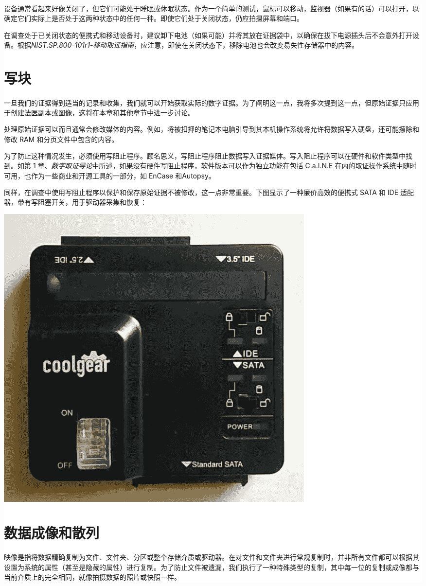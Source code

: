 设备通常看起来好像关闭了，但它们可能处于睡眠或休眠状态。作为一个简单的测试，鼠标可以移动，监视器（如果有的话）可以打开，以确定它们实际上是否处于这两种状态中的任何一种。即使它们处于关闭状态，仍应拍摄屏幕和端口。

在调查处于已关闭状态的便携式和移动设备时，建议卸下电池（如果可能）并将其放在证据袋中，以确保在拔下电源插头后不会意外打开设备。根据*NIST.SP.800-101r1*-*移动取证指南*，应注意，即使在关闭状态下，移除电池也会改变易失性存储器中的内容。

# 写块

一旦我们的证据得到适当的记录和收集，我们就可以开始获取实际的数字证据。为了阐明这一点，我将多次提到这一点，但原始证据只应用于创建法医副本或图像，这将在本章和其他章节中进一步讨论。

处理原始证据可以而且通常会修改媒体的内容。例如，将被扣押的笔记本电脑引导到其本机操作系统将允许将数据写入硬盘，还可能擦除和修改 RAM 和分页文件中包含的内容。

为了防止这种情况发生，必须使用写阻止程序。顾名思义，写阻止程序阻止数据写入证据媒体。写入阻止程序可以在硬件和软件类型中找到。如[第 1 章](01.html)、*数字取证导论*中所述，如果没有硬件写阻止程序，软件版本可以作为独立功能在包括 C.a.I.N.E 在内的取证操作系统中随时可用，也作为一些商业和开源工具的一部分，如 EnCase 和Autopsy。

同样，在调查中使用写阻止程序以保护和保存原始证据不被修改，这一点非常重要。下图显示了一种廉价高效的便携式 SATA 和 IDE 适配器，带有写阻塞开关，用于驱动器采集和恢复：

![](img/65140b03-5786-46cf-aca3-6967c61a0b87.jpg)

# 数据成像和散列

映像是指将数据精确复制为文件、文件夹、分区或整个存储介质或驱动器。在对文件和文件夹进行常规复制时，并非所有文件都可以根据其设置为系统的属性（甚至是隐藏的属性）进行复制。为了防止文件被遗漏，我们执行了一种特殊类型的复制，其中每一位的复制或成像都与当前介质上的完全相同，就像拍摄数据的照片或快照一样。
